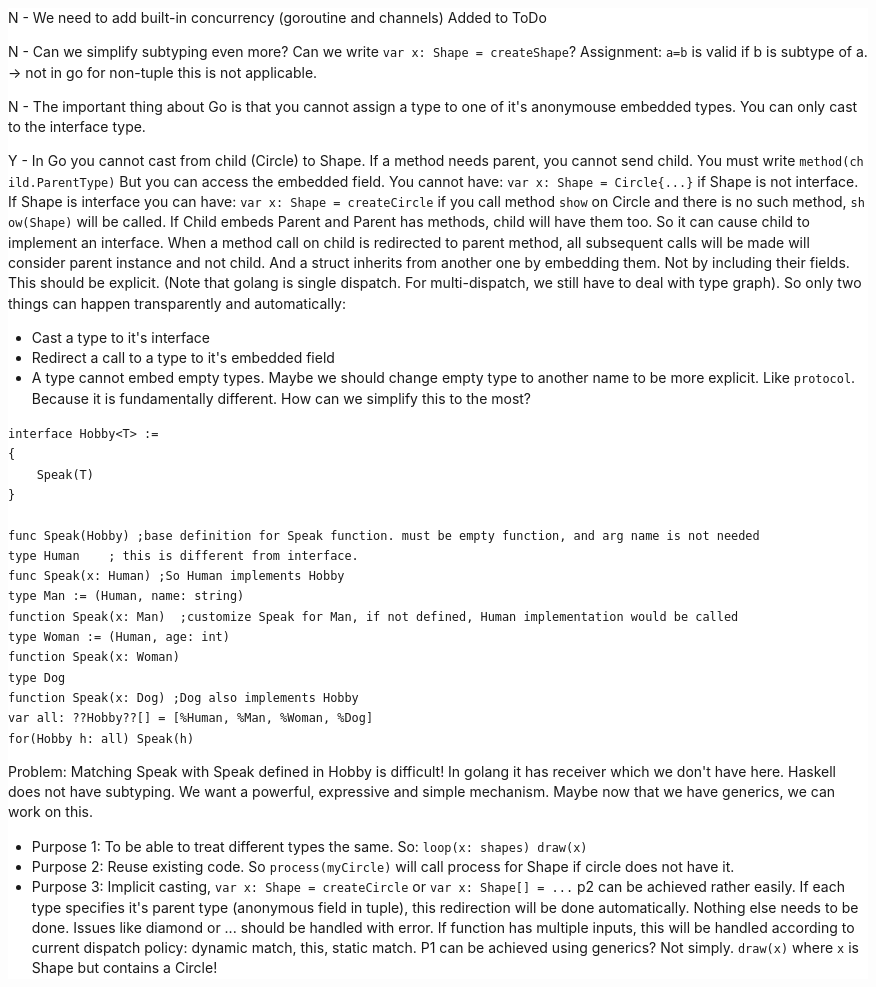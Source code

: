 N - We need to add built-in concurrency (goroutine and channels)
Added to ToDo

N - Can we simplify subtyping even more?
Can we write `var x: Shape = createShape`?
Assignment: `a=b` is valid if b is subtype of a. -> not in go
for non-tuple this is not applicable.

N - The important thing about Go is that you cannot assign a type to one of it's anonymouse embedded types. You can only cast to the interface type.

Y - In Go you cannot cast from child (Circle) to Shape.
If a method needs parent, you cannot send child. You must write `method(child.ParentType)`
But you can access the embedded field.
You cannot have: `var x: Shape = Circle{...}` if Shape is not interface.
If Shape is interface you can have: `var x: Shape = createCircle`
if you call method `show` on Circle and there is no such method, `show(Shape)` will be called.
If Child embeds Parent and Parent has methods, child will have them too. So it can cause child to implement an interface.
When a method call on child is redirected to parent method, all subsequent calls will be made will consider parent instance and not child.
And a struct inherits from another one by embedding them. Not by including their fields. This should be explicit.
(Note that golang is single dispatch. For multi-dispatch, we still have to deal with type graph).
So only two things can happen transparently and automatically:
- Cast a type to it's interface
- Redirect a call to a type to it's embedded field
- A type cannot embed empty types.
Maybe we should change empty type to another name to be more explicit. Like `protocol`. Because it is fundamentally different.
How can we simplify this to the most?
```
interface Hobby<T> := 
{
    Speak(T)
}

func Speak(Hobby) ;base definition for Speak function. must be empty function, and arg name is not needed
type Human    ; this is different from interface. 
func Speak(x: Human) ;So Human implements Hobby
type Man := (Human, name: string)
function Speak(x: Man)  ;customize Speak for Man, if not defined, Human implementation would be called
type Woman := (Human, age: int)
function Speak(x: Woman)
type Dog 
function Speak(x: Dog) ;Dog also implements Hobby
var all: ??Hobby??[] = [%Human, %Man, %Woman, %Dog]
for(Hobby h: all) Speak(h)
```
Problem: Matching Speak with Speak defined in Hobby is difficult! In golang it has receiver which we don't have here.
Haskell does not have subtyping.
We want a powerful, expressive and simple mechanism.
Maybe now that we have generics, we can work on this.
- Purpose 1: To be able to treat different types the same. So: `loop(x: shapes) draw(x)`
- Purpose 2: Reuse existing code. So `process(myCircle)` will call process for Shape if circle does not have it.
- Purpose 3: Implicit casting, `var x: Shape = createCircle` or `var x: Shape[] = ...`
p2 can be achieved rather easily. If each type specifies it's parent type (anonymous field in tuple), this redirection will be done automatically. Nothing else needs to be done. Issues like diamond or ... should be handled with error. If function has multiple inputs, this will be handled according to current dispatch policy: dynamic match, this, static match.
P1 can be achieved using generics? Not simply. `draw(x)` where `x` is Shape but contains a Circle!